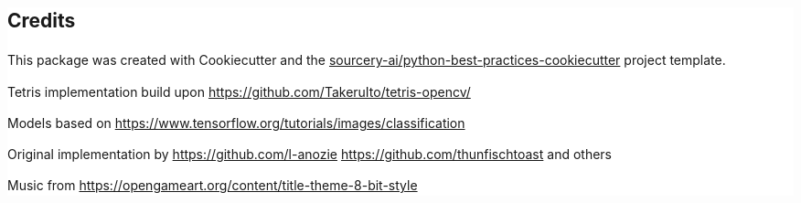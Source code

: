 

## Credits

This package was created with Cookiecutter and the [sourcery-ai/python-best-practices-cookiecutter](https://github.com/sourcery-ai/python-best-practices-cookiecutter) project template.

Tetris implementation build upon https://github.com/TakeruIto/tetris-opencv/

Models based on https://www.tensorflow.org/tutorials/images/classification

Original implementation by 
https://github.com/l-anozie
https://github.com/thunfischtoast
and others

Music from https://opengameart.org/content/title-theme-8-bit-style
